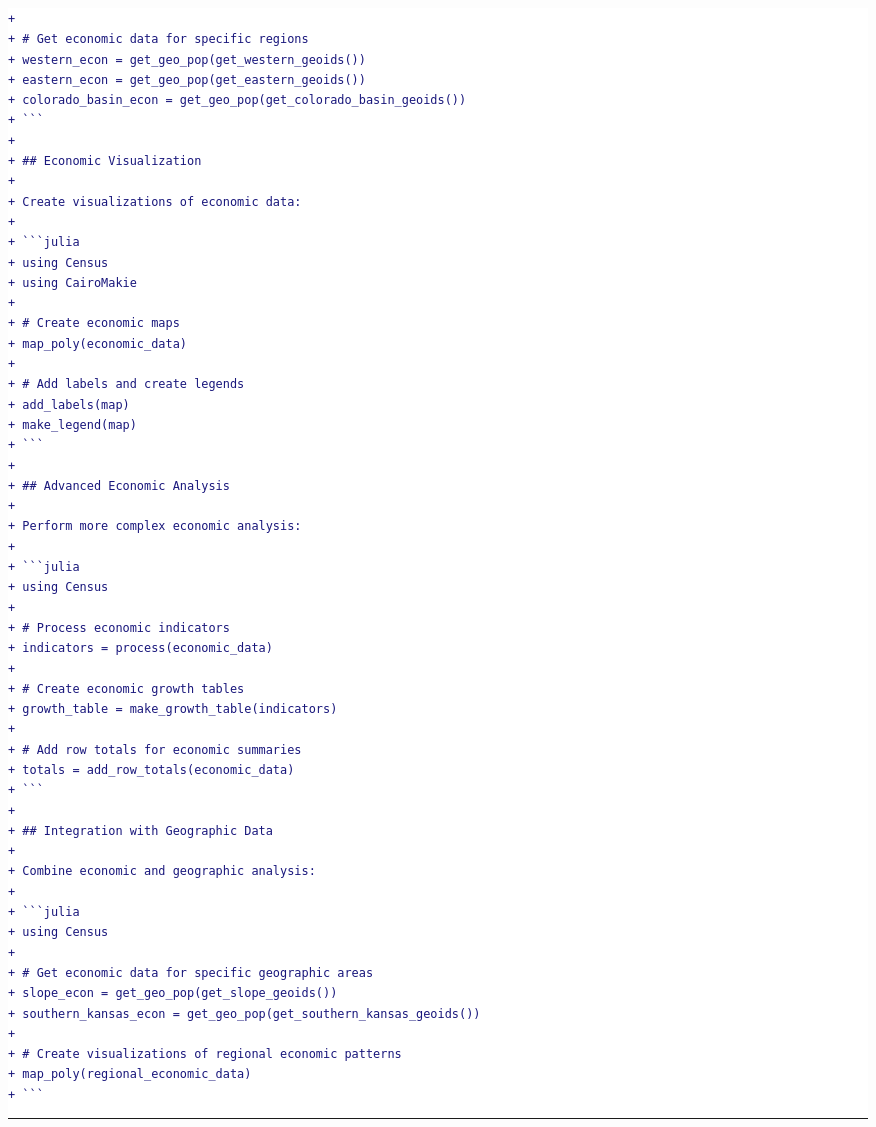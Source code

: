 ```diff
+ 
+ # Get economic data for specific regions
+ western_econ = get_geo_pop(get_western_geoids())
+ eastern_econ = get_geo_pop(get_eastern_geoids())
+ colorado_basin_econ = get_geo_pop(get_colorado_basin_geoids())
+ ```
+ 
+ ## Economic Visualization
+ 
+ Create visualizations of economic data:
+ 
+ ```julia
+ using Census
+ using CairoMakie
+ 
+ # Create economic maps
+ map_poly(economic_data)
+ 
+ # Add labels and create legends
+ add_labels(map)
+ make_legend(map)
+ ```
+ 
+ ## Advanced Economic Analysis
+ 
+ Perform more complex economic analysis:
+ 
+ ```julia
+ using Census
+ 
+ # Process economic indicators
+ indicators = process(economic_data)
+ 
+ # Create economic growth tables
+ growth_table = make_growth_table(indicators)
+ 
+ # Add row totals for economic summaries
+ totals = add_row_totals(economic_data)
+ ```
+ 
+ ## Integration with Geographic Data
+ 
+ Combine economic and geographic analysis:
+ 
+ ```julia
+ using Census
+ 
+ # Get economic data for specific geographic areas
+ slope_econ = get_geo_pop(get_slope_geoids())
+ southern_kansas_econ = get_geo_pop(get_southern_kansas_geoids())
+ 
+ # Create visualizations of regional economic patterns
+ map_poly(regional_economic_data)
+ ``` 
```

---